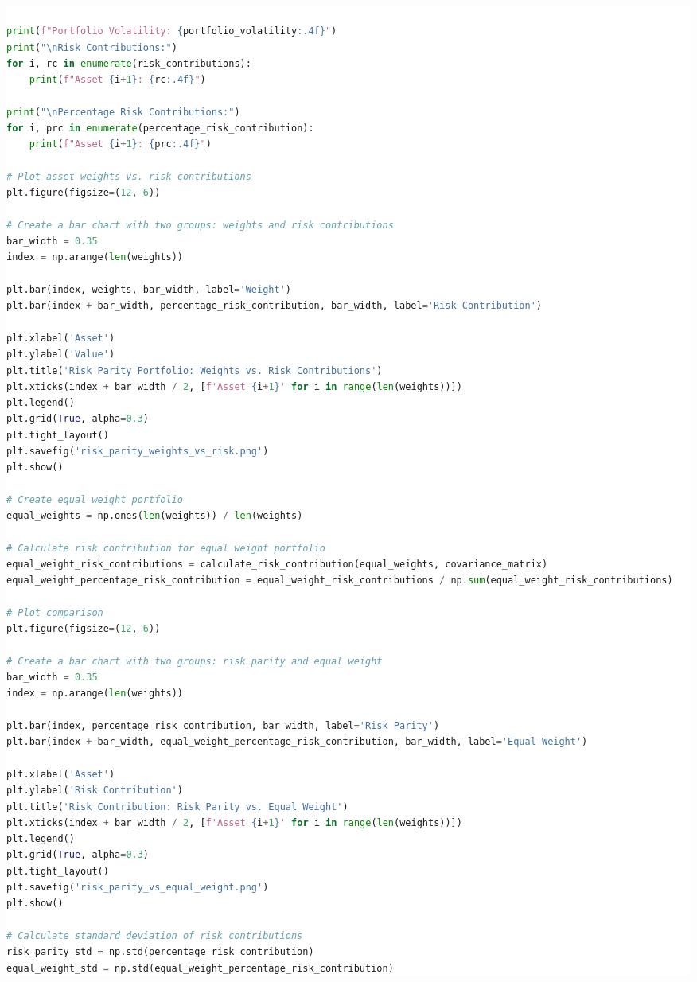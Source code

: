 ```python

print(f"Portfolio Volatility: {portfolio_volatility:.4f}")
print("\nRisk Contributions:")
for i, rc in enumerate(risk_contributions):
    print(f"Asset {i+1}: {rc:.4f}")

print("\nPercentage Risk Contributions:")
for i, prc in enumerate(percentage_risk_contribution):
    print(f"Asset {i+1}: {prc:.4f}")

# Plot asset weights vs. risk contributions
plt.figure(figsize=(12, 6))

# Create a bar chart with two groups: weights and risk contributions
bar_width = 0.35
index = np.arange(len(weights))

plt.bar(index, weights, bar_width, label='Weight')
plt.bar(index + bar_width, percentage_risk_contribution, bar_width, label='Risk Contribution')

plt.xlabel('Asset')
plt.ylabel('Value')
plt.title('Risk Parity Portfolio: Weights vs. Risk Contributions')
plt.xticks(index + bar_width / 2, [f'Asset {i+1}' for i in range(len(weights))])
plt.legend()
plt.grid(True, alpha=0.3)
plt.tight_layout()
plt.savefig('risk_parity_weights_vs_risk.png')
plt.show()

# Create equal weight portfolio
equal_weights = np.ones(len(weights)) / len(weights)

# Calculate risk contribution for equal weight portfolio
equal_weight_risk_contributions = calculate_risk_contribution(equal_weights, covariance_matrix)
equal_weight_percentage_risk_contribution = equal_weight_risk_contributions / np.sum(equal_weight_risk_contributions)

# Plot comparison
plt.figure(figsize=(12, 6))

# Create a bar chart with two groups: risk parity and equal weight
bar_width = 0.35
index = np.arange(len(weights))

plt.bar(index, percentage_risk_contribution, bar_width, label='Risk Parity')
plt.bar(index + bar_width, equal_weight_percentage_risk_contribution, bar_width, label='Equal Weight')

plt.xlabel('Asset')
plt.ylabel('Risk Contribution')
plt.title('Risk Contribution: Risk Parity vs. Equal Weight')
plt.xticks(index + bar_width / 2, [f'Asset {i+1}' for i in range(len(weights))])
plt.legend()
plt.grid(True, alpha=0.3)
plt.tight_layout()
plt.savefig('risk_parity_vs_equal_weight.png')
plt.show()

# Calculate standard deviation of risk contributions
risk_parity_std = np.std(percentage_risk_contribution)
equal_weight_std = np.std(equal_weight_percentage_risk_contribution)

```